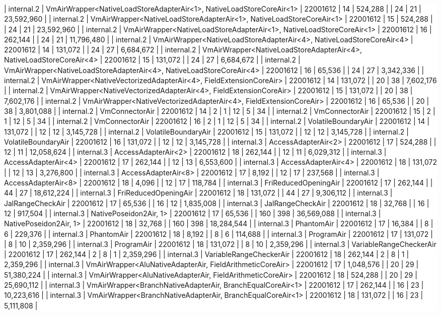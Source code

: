 | internal.2 | VmAirWrapper<NativeLoadStoreAdapterAir<1>, NativeLoadStoreCoreAir<1> | 22001612 | 14 | 524,288 |  | 24 | 21 | 23,592,960 | 
| internal.2 | VmAirWrapper<NativeLoadStoreAdapterAir<1>, NativeLoadStoreCoreAir<1> | 22001612 | 15 | 524,288 |  | 24 | 21 | 23,592,960 | 
| internal.2 | VmAirWrapper<NativeLoadStoreAdapterAir<1>, NativeLoadStoreCoreAir<1> | 22001612 | 16 | 262,144 |  | 24 | 21 | 11,796,480 | 
| internal.2 | VmAirWrapper<NativeLoadStoreAdapterAir<4>, NativeLoadStoreCoreAir<4> | 22001612 | 14 | 131,072 |  | 24 | 27 | 6,684,672 | 
| internal.2 | VmAirWrapper<NativeLoadStoreAdapterAir<4>, NativeLoadStoreCoreAir<4> | 22001612 | 15 | 131,072 |  | 24 | 27 | 6,684,672 | 
| internal.2 | VmAirWrapper<NativeLoadStoreAdapterAir<4>, NativeLoadStoreCoreAir<4> | 22001612 | 16 | 65,536 |  | 24 | 27 | 3,342,336 | 
| internal.2 | VmAirWrapper<NativeVectorizedAdapterAir<4>, FieldExtensionCoreAir> | 22001612 | 14 | 131,072 |  | 20 | 38 | 7,602,176 | 
| internal.2 | VmAirWrapper<NativeVectorizedAdapterAir<4>, FieldExtensionCoreAir> | 22001612 | 15 | 131,072 |  | 20 | 38 | 7,602,176 | 
| internal.2 | VmAirWrapper<NativeVectorizedAdapterAir<4>, FieldExtensionCoreAir> | 22001612 | 16 | 65,536 |  | 20 | 38 | 3,801,088 | 
| internal.2 | VmConnectorAir | 22001612 | 14 | 2 | 1 | 12 | 5 | 34 | 
| internal.2 | VmConnectorAir | 22001612 | 15 | 2 | 1 | 12 | 5 | 34 | 
| internal.2 | VmConnectorAir | 22001612 | 16 | 2 | 1 | 12 | 5 | 34 | 
| internal.2 | VolatileBoundaryAir | 22001612 | 14 | 131,072 |  | 12 | 12 | 3,145,728 | 
| internal.2 | VolatileBoundaryAir | 22001612 | 15 | 131,072 |  | 12 | 12 | 3,145,728 | 
| internal.2 | VolatileBoundaryAir | 22001612 | 16 | 131,072 |  | 12 | 12 | 3,145,728 | 
| internal.3 | AccessAdapterAir<2> | 22001612 | 17 | 524,288 |  | 12 | 11 | 12,058,624 | 
| internal.3 | AccessAdapterAir<2> | 22001612 | 18 | 262,144 |  | 12 | 11 | 6,029,312 | 
| internal.3 | AccessAdapterAir<4> | 22001612 | 17 | 262,144 |  | 12 | 13 | 6,553,600 | 
| internal.3 | AccessAdapterAir<4> | 22001612 | 18 | 131,072 |  | 12 | 13 | 3,276,800 | 
| internal.3 | AccessAdapterAir<8> | 22001612 | 17 | 8,192 |  | 12 | 17 | 237,568 | 
| internal.3 | AccessAdapterAir<8> | 22001612 | 18 | 4,096 |  | 12 | 17 | 118,784 | 
| internal.3 | FriReducedOpeningAir | 22001612 | 17 | 262,144 |  | 44 | 27 | 18,612,224 | 
| internal.3 | FriReducedOpeningAir | 22001612 | 18 | 131,072 |  | 44 | 27 | 9,306,112 | 
| internal.3 | JalRangeCheckAir | 22001612 | 17 | 65,536 |  | 16 | 12 | 1,835,008 | 
| internal.3 | JalRangeCheckAir | 22001612 | 18 | 32,768 |  | 16 | 12 | 917,504 | 
| internal.3 | NativePoseidon2Air<BabyBearParameters>, 1> | 22001612 | 17 | 65,536 |  | 160 | 398 | 36,569,088 | 
| internal.3 | NativePoseidon2Air<BabyBearParameters>, 1> | 22001612 | 18 | 32,768 |  | 160 | 398 | 18,284,544 | 
| internal.3 | PhantomAir | 22001612 | 17 | 16,384 |  | 8 | 6 | 229,376 | 
| internal.3 | PhantomAir | 22001612 | 18 | 8,192 |  | 8 | 6 | 114,688 | 
| internal.3 | ProgramAir | 22001612 | 17 | 131,072 |  | 8 | 10 | 2,359,296 | 
| internal.3 | ProgramAir | 22001612 | 18 | 131,072 |  | 8 | 10 | 2,359,296 | 
| internal.3 | VariableRangeCheckerAir | 22001612 | 17 | 262,144 | 2 | 8 | 1 | 2,359,296 | 
| internal.3 | VariableRangeCheckerAir | 22001612 | 18 | 262,144 | 2 | 8 | 1 | 2,359,296 | 
| internal.3 | VmAirWrapper<AluNativeAdapterAir, FieldArithmeticCoreAir> | 22001612 | 17 | 1,048,576 |  | 20 | 29 | 51,380,224 | 
| internal.3 | VmAirWrapper<AluNativeAdapterAir, FieldArithmeticCoreAir> | 22001612 | 18 | 524,288 |  | 20 | 29 | 25,690,112 | 
| internal.3 | VmAirWrapper<BranchNativeAdapterAir, BranchEqualCoreAir<1> | 22001612 | 17 | 262,144 |  | 16 | 23 | 10,223,616 | 
| internal.3 | VmAirWrapper<BranchNativeAdapterAir, BranchEqualCoreAir<1> | 22001612 | 18 | 131,072 |  | 16 | 23 | 5,111,808 | 
